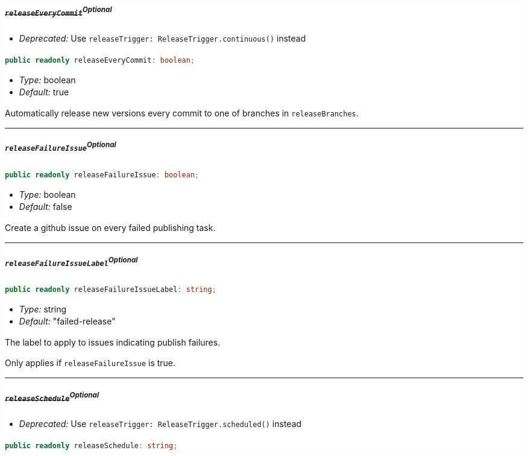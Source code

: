 
##### ~~`releaseEveryCommit`~~<sup>Optional</sup> <a name="releaseEveryCommit" id="projen-cdktf-hybrid-construct.HybridModuleOptions.property.releaseEveryCommit"></a>

- _Deprecated:_ Use `releaseTrigger: ReleaseTrigger.continuous()` instead

```typescript
public readonly releaseEveryCommit: boolean;
```

- _Type:_ boolean
- _Default:_ true

Automatically release new versions every commit to one of branches in `releaseBranches`.

---

##### `releaseFailureIssue`<sup>Optional</sup> <a name="releaseFailureIssue" id="projen-cdktf-hybrid-construct.HybridModuleOptions.property.releaseFailureIssue"></a>

```typescript
public readonly releaseFailureIssue: boolean;
```

- _Type:_ boolean
- _Default:_ false

Create a github issue on every failed publishing task.

---

##### `releaseFailureIssueLabel`<sup>Optional</sup> <a name="releaseFailureIssueLabel" id="projen-cdktf-hybrid-construct.HybridModuleOptions.property.releaseFailureIssueLabel"></a>

```typescript
public readonly releaseFailureIssueLabel: string;
```

- _Type:_ string
- _Default:_ "failed-release"

The label to apply to issues indicating publish failures.

Only applies if `releaseFailureIssue` is true.

---

##### ~~`releaseSchedule`~~<sup>Optional</sup> <a name="releaseSchedule" id="projen-cdktf-hybrid-construct.HybridModuleOptions.property.releaseSchedule"></a>

- _Deprecated:_ Use `releaseTrigger: ReleaseTrigger.scheduled()` instead

```typescript
public readonly releaseSchedule: string;
```
